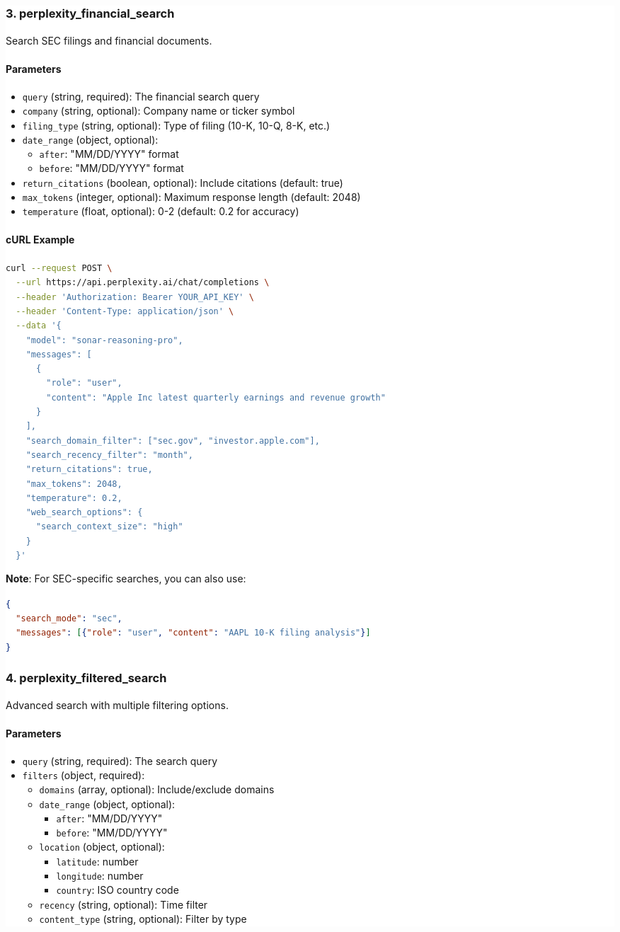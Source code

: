 ### 3. perplexity_financial_search

Search SEC filings and financial documents.

#### Parameters
- `query` (string, required): The financial search query
- `company` (string, optional): Company name or ticker symbol
- `filing_type` (string, optional): Type of filing (10-K, 10-Q, 8-K, etc.)
- `date_range` (object, optional):
  - `after`: "MM/DD/YYYY" format
  - `before`: "MM/DD/YYYY" format
- `return_citations` (boolean, optional): Include citations (default: true)
- `max_tokens` (integer, optional): Maximum response length (default: 2048)
- `temperature` (float, optional): 0-2 (default: 0.2 for accuracy)

#### cURL Example
```bash
curl --request POST \
  --url https://api.perplexity.ai/chat/completions \
  --header 'Authorization: Bearer YOUR_API_KEY' \
  --header 'Content-Type: application/json' \
  --data '{
    "model": "sonar-reasoning-pro",
    "messages": [
      {
        "role": "user",
        "content": "Apple Inc latest quarterly earnings and revenue growth"
      }
    ],
    "search_domain_filter": ["sec.gov", "investor.apple.com"],
    "search_recency_filter": "month",
    "return_citations": true,
    "max_tokens": 2048,
    "temperature": 0.2,
    "web_search_options": {
      "search_context_size": "high"
    }
  }'
```

**Note**: For SEC-specific searches, you can also use:
```json
{
  "search_mode": "sec",
  "messages": [{"role": "user", "content": "AAPL 10-K filing analysis"}]
}
```

### 4. perplexity_filtered_search

Advanced search with multiple filtering options.

#### Parameters
- `query` (string, required): The search query
- `filters` (object, required):
  - `domains` (array, optional): Include/exclude domains
  - `date_range` (object, optional):
    - `after`: "MM/DD/YYYY"
    - `before`: "MM/DD/YYYY"
  - `location` (object, optional):
    - `latitude`: number
    - `longitude`: number
    - `country`: ISO country code
  - `recency` (string, optional): Time filter
  - `content_type` (string, optional): Filter by type